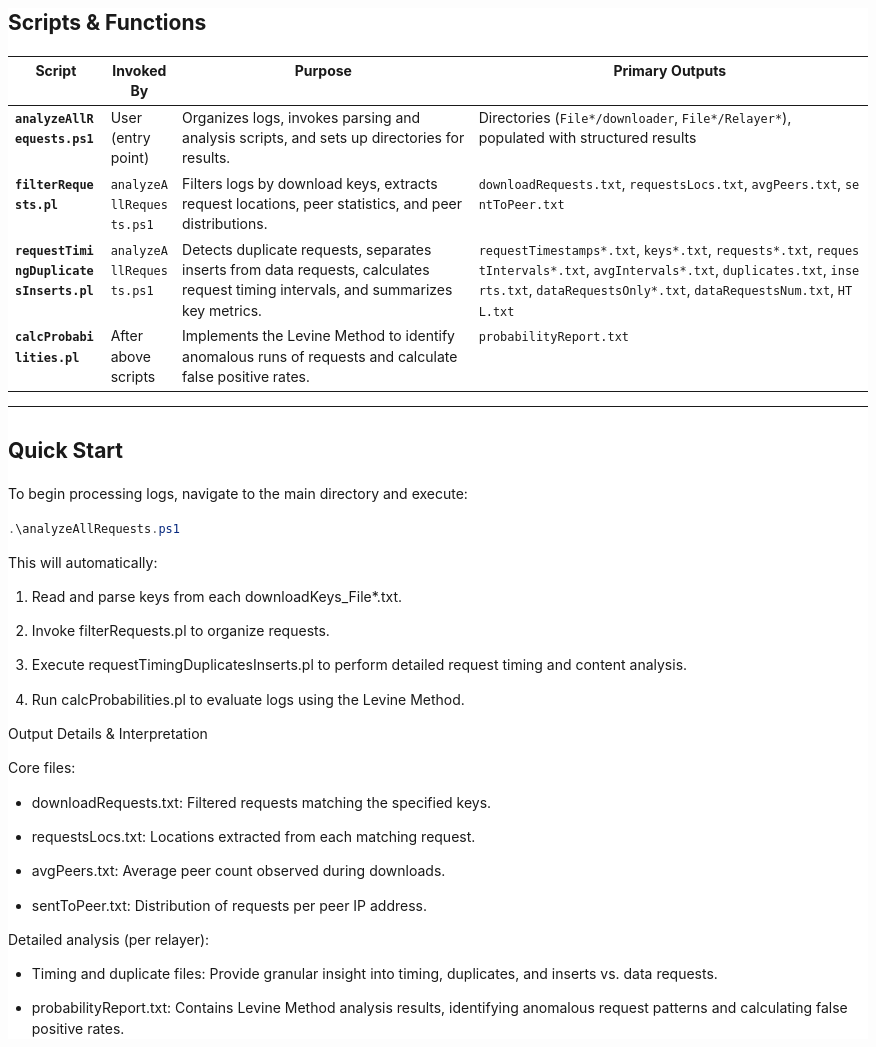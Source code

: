 
## Scripts & Functions

| **Script** | **Invoked By** | **Purpose** | **Primary Outputs** |
|------------|----------------|-------------|---------------------|
| **`analyzeAllRequests.ps1`** | User (entry point) | Organizes logs, invokes parsing and analysis scripts, and sets up directories for results. | Directories (`File*/downloader`, `File*/Relayer*`), populated with structured results |
| **`filterRequests.pl`** | `analyzeAllRequests.ps1` | Filters logs by download keys, extracts request locations, peer statistics, and peer distributions. | `downloadRequests.txt`, `requestsLocs.txt`, `avgPeers.txt`, `sentToPeer.txt` |
| **`requestTimingDuplicatesInserts.pl`** | `analyzeAllRequests.ps1` | Detects duplicate requests, separates inserts from data requests, calculates request timing intervals, and summarizes key metrics. | `requestTimestamps*.txt`, `keys*.txt`, `requests*.txt`, `requestIntervals*.txt`, `avgIntervals*.txt`, `duplicates.txt`, `inserts.txt`, `dataRequestsOnly*.txt`, `dataRequestsNum.txt`, `HTL.txt` |
| **`calcProbabilities.pl`** | After above scripts | Implements the Levine Method to identify anomalous runs of requests and calculate false positive rates. | `probabilityReport.txt` |

---

## Quick Start

To begin processing logs, navigate to the main directory and execute:

```powershell
.\analyzeAllRequests.ps1
```
This will automatically:

1. Read and parse keys from each downloadKeys_File*.txt.

2. Invoke filterRequests.pl to organize requests.

3. Execute requestTimingDuplicatesInserts.pl to perform detailed request timing and content analysis.

4. Run calcProbabilities.pl to evaluate logs using the Levine Method.

Output Details & Interpretation

Core files:

   - downloadRequests.txt: 
    Filtered requests matching the specified keys.

   - requestsLocs.txt: 
    Locations extracted from each matching request.

   - avgPeers.txt: 
    Average peer count observed during downloads.

   - sentToPeer.txt: 
    Distribution of requests per peer IP address.

Detailed analysis (per relayer):

   - Timing and duplicate files: 
    Provide granular insight into timing, duplicates, and inserts vs. data requests.

   - probabilityReport.txt: 
    Contains Levine Method analysis results, identifying anomalous request patterns and calculating false positive rates.
